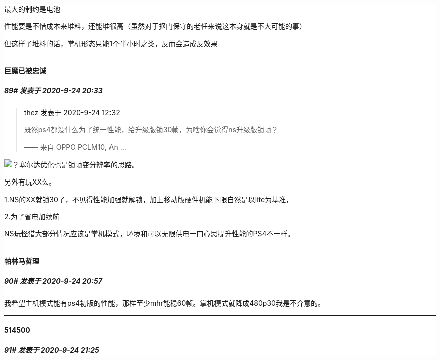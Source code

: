 


最大的制约是电池

性能要是不惜成本来堆料，还能堆很高（虽然对于抠门保守的老任来说这本身就是不大可能的事）

但这样子堆料的话，掌机形态只能1个半小时之类，反而会造成反效果







-----

####  巨魔已被忠诚  
##### 89#       发表于 2020-9-24 20:33



<blockquote><a href="httphttps://bbs.saraba1st.com/2b/forum.php?mod=redirect&amp;goto=findpost&amp;pid=48835688&amp;ptid=1961587" target="_blank">thez 发表于 2020-9-24 12:32</a>

既然ps4都没什么为了统一性能，给升级版锁30帧，为啥你会觉得ns升级版锁帧？


—— 来自 OPPO PCLM10, An ...</blockquote>
<img src="https://static.saraba1st.com/image/smiley/face2017/047.png" referrerpolicy="no-referrer">？塞尔达优化也是锁帧变分辨率的思路。

另外有玩XX么。

1.NS的XX就锁30了，不见得性能加强就解锁，加上移动版硬件机能下限自然是以lite为基准， 

2.为了省电加续航

NS玩怪猎大部分情况应该是掌机模式，环境和可以无限供电一门心思提升性能的PS4不一样。







-----

####  帕林马哲理  
##### 90#       发表于 2020-9-24 20:57




我希望主机模式能有ps4初版的性能，那样至少mhr能稳60帧。掌机模式就降成480p30我是不介意的。







-----

####  514500  
##### 91#       发表于 2020-9-24 21:25


